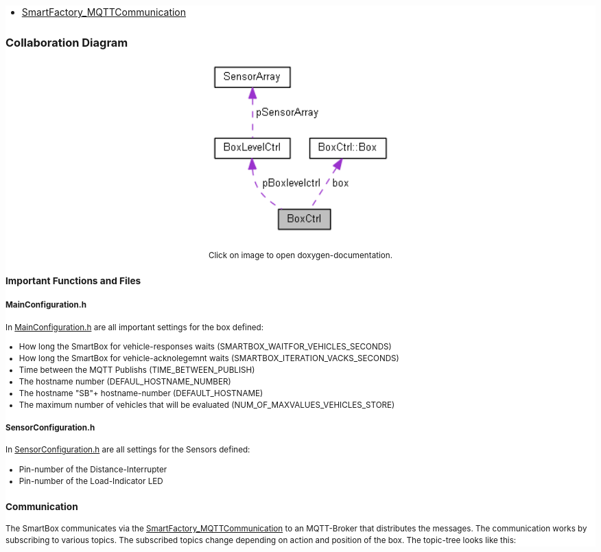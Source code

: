 - [SmartFactory_MQTTCommunication](<https://github.com/LMazzole/SmartFactory_MQTTCommunication>)

### Collaboration Diagram

<p align="center">
    <a href=https://lmazzole.github.io/SmartFactory_Box-Sortic/class_box_ctrl.html>
        <img src="./docs/class_box_ctrl__coll__graph.png" height="250" style="border:none;"/>
    </a>
    <p align="center"><small>Click on image to open doxygen-documentation.</p>
</p>


### Important Functions and Files

#### MainConfiguration.h

In [MainConfiguration.h](https://lmazzole.github.io/SmartFactory_Box-Sortic/_main_configuration_8h.html) are all important settings for the box defined:  

* How long the SmartBox for vehicle-responses waits (SMARTBOX_WAITFOR_VEHICLES_SECONDS)
* How long the SmartBox for vehicle-acknolegemnt  waits (SMARTBOX_ITERATION_VACKS_SECONDS)
* Time between the MQTT Publishs (TIME_BETWEEN_PUBLISH)
* The hostname number (DEFAUL_HOSTNAME_NUMBER)
* The hostname "SB"+ hostname-number (DEFAULT_HOSTNAME)
* The maximum number of vehicles that will be evaluated (NUM_OF_MAXVALUES_VEHICLES_STORE)

#### SensorConfiguration.h

In [SensorConfiguration.h](<https://lmazzole.github.io/SmartFactory_Box-Sortic/_sensor_configuration_8h.html>) are all settings for the Sensors defined:

* Pin-number of the Distance-Interrupter
* Pin-number of the Load-Indicator LED

<div style="page-break-after: always;"></div>

### Communication 

The SmartBox communicates via the [SmartFactory_MQTTCommunication](<https://github.com/LMazzole/SmartFactory_MQTTCommunication>) to an MQTT-Broker that distributes the messages. The communication works by subscribing to various topics. The subscribed topics change depending on action and position of the box. The topic-tree looks like this:
